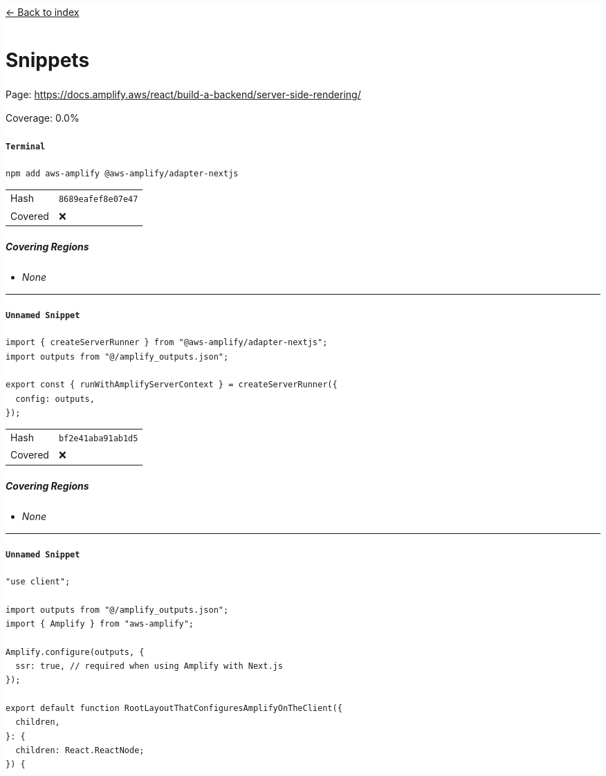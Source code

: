 [<- Back to index](../../../../docs-pages.md)

#  Snippets

Page: https://docs.amplify.aws/react/build-a-backend/server-side-rendering/

Coverage: 0.0%

#### `Terminal`

~~~
npm add aws-amplify @aws-amplify/adapter-nextjs

~~~

| | |
| -- | -- |
| Hash | `8689eafef8e07e47` |
| Covered | ❌ |

##### Covering Regions

- *None*

---

#### `Unnamed Snippet`

~~~
import { createServerRunner } from "@aws-amplify/adapter-nextjs";
import outputs from "@/amplify_outputs.json";

export const { runWithAmplifyServerContext } = createServerRunner({
  config: outputs,
});

~~~

| | |
| -- | -- |
| Hash | `bf2e41aba91ab1d5` |
| Covered | ❌ |

##### Covering Regions

- *None*

---

#### `Unnamed Snippet`

~~~
"use client";

import outputs from "@/amplify_outputs.json";
import { Amplify } from "aws-amplify";

Amplify.configure(outputs, {
  ssr: true, // required when using Amplify with Next.js
});

export default function RootLayoutThatConfiguresAmplifyOnTheClient({
  children,
}: {
  children: React.ReactNode;
}) {
~~~